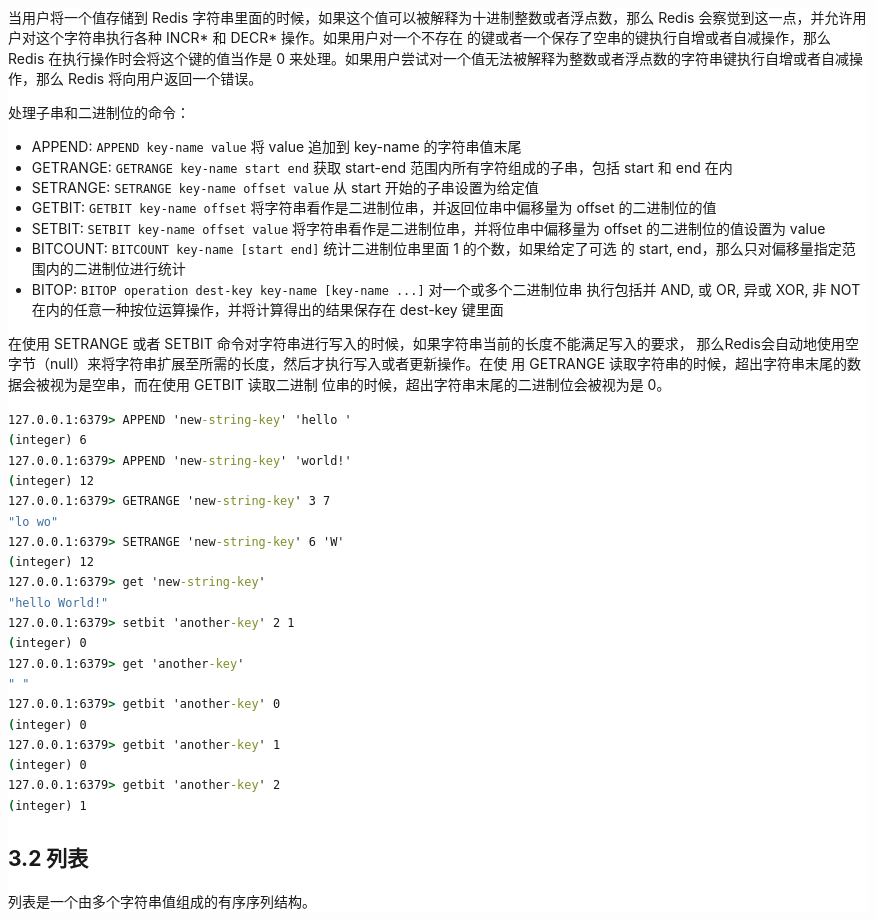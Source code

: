 当用户将一个值存储到 Redis 字符串里面的时候，如果这个值可以被解释为十进制整数或者浮点数，那么
Redis 会察觉到这一点，并允许用户对这个字符串执行各种 INCR* 和 DECR* 操作。如果用户对一个不存在
的键或者一个保存了空串的键执行自增或者自减操作，那么 Redis 在执行操作时会将这个键的值当作是 0
来处理。如果用户尝试对一个值无法被解释为整数或者浮点数的字符串键执行自增或者自减操作，那么 Redis
将向用户返回一个错误。   

处理子串和二进制位的命令：   

- APPEND: `APPEND key-name value` 将 value 追加到 key-name 的字符串值末尾
- GETRANGE: `GETRANGE key-name start end` 获取 start-end 范围内所有字符组成的子串，包括
start 和 end 在内
- SETRANGE: `SETRANGE key-name offset value` 从 start 开始的子串设置为给定值
- GETBIT: `GETBIT key-name offset` 将字符串看作是二进制位串，并返回位串中偏移量为 offset
的二进制位的值
- SETBIT: `SETBIT key-name offset value` 将字符串看作是二进制位串，并将位串中偏移量为
offset 的二进制位的值设置为 value
- BITCOUNT: `BITCOUNT key-name [start end]` 统计二进制位串里面 1 的个数，如果给定了可选
的 start, end，那么只对偏移量指定范围内的二进制位进行统计
- BITOP: `BITOP operation dest-key key-name [key-name ...]` 对一个或多个二进制位串
执行包括并 AND, 或 OR, 异或 XOR, 非 NOT 在内的任意一种按位运算操作，并将计算得出的结果保存在
dest-key 键里面    

在使⽤ SETRANGE 或者 SETBIT 命令对字符串进⾏写⼊的时候，如果字符串当前的长度不能满⾜写⼊的要求，
那么Redis会⾃动地使⽤空字节（null）来将字符串扩展⾄所需的长度，然后才执⾏写⼊或者更新操作。在使
⽤ GETRANGE 读取字符串的时候，超出字符串末尾的数据会被视为是空串，⽽在使⽤ GETBIT 读取⼆进制
位串的时候，超出字符串末尾的⼆进制位会被视为是 0。    

```cmd
127.0.0.1:6379> APPEND 'new-string-key' 'hello '
(integer) 6
127.0.0.1:6379> APPEND 'new-string-key' 'world!'
(integer) 12
127.0.0.1:6379> GETRANGE 'new-string-key' 3 7
"lo wo"
127.0.0.1:6379> SETRANGE 'new-string-key' 6 'W'
(integer) 12
127.0.0.1:6379> get 'new-string-key'
"hello World!"
127.0.0.1:6379> setbit 'another-key' 2 1
(integer) 0
127.0.0.1:6379> get 'another-key'
" "
127.0.0.1:6379> getbit 'another-key' 0
(integer) 0
127.0.0.1:6379> getbit 'another-key' 1
(integer) 0
127.0.0.1:6379> getbit 'another-key' 2
(integer) 1
```    

## 3.2 列表

列表是一个由多个字符串值组成的有序序列结构。    
